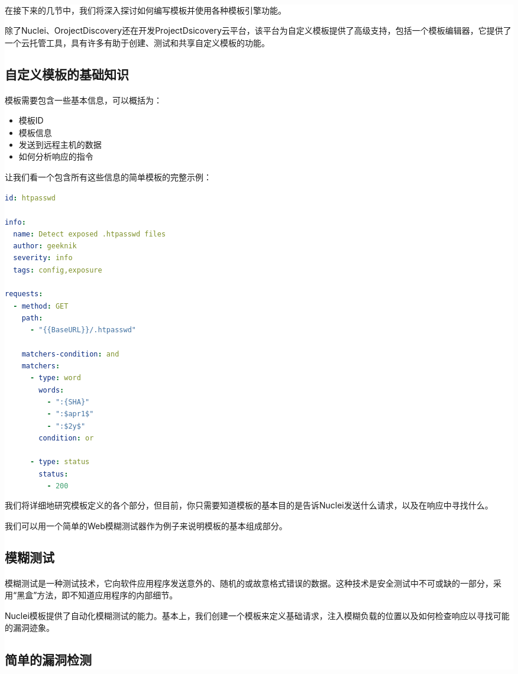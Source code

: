 在接下来的几节中，我们将深入探讨如何编写模板并使用各种模板引擎功能。

除了Nuclei、OrojectDiscovery还在开发ProjectDsicovery云平台，该平台为自定义模板提供了高级支持，包括一个模板编辑器，它提供了一个云托管工具，具有许多有助于创建、测试和共享自定义模板的功能。

## 自定义模板的基础知识

模板需要包含一些基本信息，可以概括为：

- 模板ID
- 模板信息
- 发送到远程主机的数据
- 如何分析响应的指令

让我们看一个包含所有这些信息的简单模板的完整示例：

```yaml
id: htpasswd

info:
  name: Detect exposed .htpasswd files
  author: geeknik
  severity: info
  tags: config,exposure

requests:
  - method: GET
    path:
      - "{{BaseURL}}/.htpasswd"

    matchers-condition: and
    matchers:
      - type: word
        words:
          - ":{SHA}"
          - ":$apr1$"
          - ":$2y$"
        condition: or

      - type: status
        status:
          - 200
```

我们将详细地研究模板定义的各个部分，但目前，你只需要知道模板的基本目的是告诉Nuclei发送什么请求，以及在响应中寻找什么。

我们可以用一个简单的Web模糊测试器作为例子来说明模板的基本组成部分。

## 模糊测试

模糊测试是一种测试技术，它向软件应用程序发送意外的、随机的或故意格式错误的数据。这种技术是安全测试中不可或缺的一部分，采用“黑盒”方法，即不知道应用程序的内部细节。

Nuclei模板提供了自动化模糊测试的能力。基本上，我们创建一个模板来定义基础请求，注入模糊负载的位置以及如何检查响应以寻找可能的漏洞迹象。

## 简单的漏洞检测

